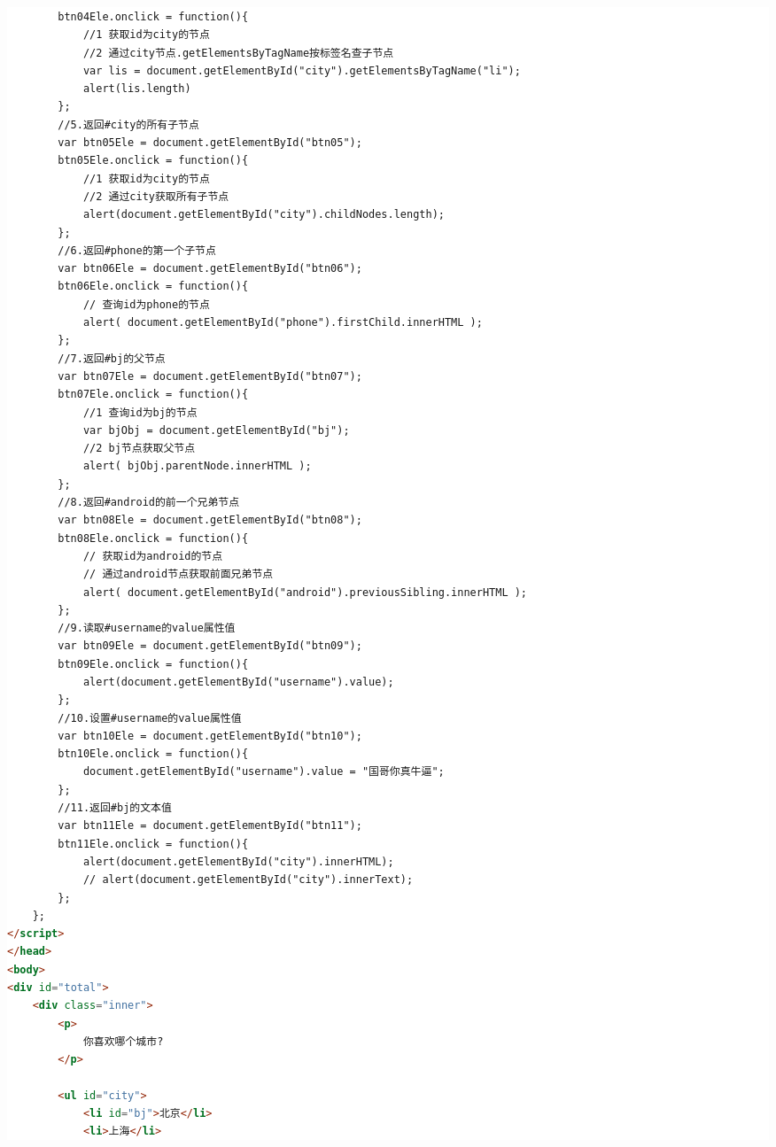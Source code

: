~~~html
		btn04Ele.onclick = function(){
			//1 获取id为city的节点
			//2 通过city节点.getElementsByTagName按标签名查子节点
			var lis = document.getElementById("city").getElementsByTagName("li");
			alert(lis.length)
		};
		//5.返回#city的所有子节点
		var btn05Ele = document.getElementById("btn05");
		btn05Ele.onclick = function(){
			//1 获取id为city的节点
			//2 通过city获取所有子节点
			alert(document.getElementById("city").childNodes.length);
		};
		//6.返回#phone的第一个子节点
		var btn06Ele = document.getElementById("btn06");
		btn06Ele.onclick = function(){
			// 查询id为phone的节点
			alert( document.getElementById("phone").firstChild.innerHTML );
		};
		//7.返回#bj的父节点
		var btn07Ele = document.getElementById("btn07");
		btn07Ele.onclick = function(){
			//1 查询id为bj的节点
			var bjObj = document.getElementById("bj");
			//2 bj节点获取父节点
			alert( bjObj.parentNode.innerHTML );
		};
		//8.返回#android的前一个兄弟节点
		var btn08Ele = document.getElementById("btn08");
		btn08Ele.onclick = function(){
			// 获取id为android的节点
			// 通过android节点获取前面兄弟节点
			alert( document.getElementById("android").previousSibling.innerHTML );
		};
		//9.读取#username的value属性值
		var btn09Ele = document.getElementById("btn09");
		btn09Ele.onclick = function(){
			alert(document.getElementById("username").value);
		};
		//10.设置#username的value属性值
		var btn10Ele = document.getElementById("btn10");
		btn10Ele.onclick = function(){
			document.getElementById("username").value = "国哥你真牛逼";
		};
		//11.返回#bj的文本值
		var btn11Ele = document.getElementById("btn11");
		btn11Ele.onclick = function(){
			alert(document.getElementById("city").innerHTML);
			// alert(document.getElementById("city").innerText);
		};
	};
</script>
</head>
<body>
<div id="total">
	<div class="inner">
		<p>
			你喜欢哪个城市?
		</p>

		<ul id="city">
			<li id="bj">北京</li>
			<li>上海</li>
~~~
